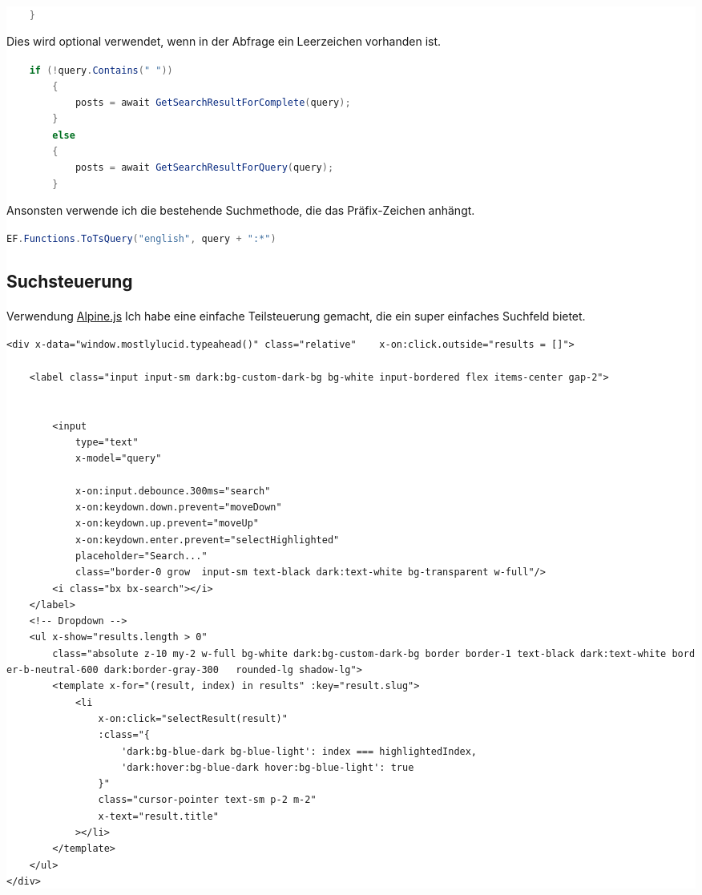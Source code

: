 ```csharp
    }
```

Dies wird optional verwendet, wenn in der Abfrage ein Leerzeichen vorhanden ist.

```csharp
    if (!query.Contains(" "))
        {
            posts = await GetSearchResultForComplete(query);
        }
        else
        {
            posts = await GetSearchResultForQuery(query);
        }
```

Ansonsten verwende ich die bestehende Suchmethode, die das Präfix-Zeichen anhängt.

```csharp
EF.Functions.ToTsQuery("english", query + ":*")

```

## Suchsteuerung

Verwendung [Alpine.js](https://alpinejs.dev/) Ich habe eine einfache Teilsteuerung gemacht, die ein super einfaches Suchfeld bietet.

```razor
<div x-data="window.mostlylucid.typeahead()" class="relative"    x-on:click.outside="results = []">

    <label class="input input-sm dark:bg-custom-dark-bg bg-white input-bordered flex items-center gap-2">
       
        
        <input
            type="text"
            x-model="query"

            x-on:input.debounce.300ms="search"
            x-on:keydown.down.prevent="moveDown"
            x-on:keydown.up.prevent="moveUp"
            x-on:keydown.enter.prevent="selectHighlighted"
            placeholder="Search..."
            class="border-0 grow  input-sm text-black dark:text-white bg-transparent w-full"/>
        <i class="bx bx-search"></i>
    </label>
    <!-- Dropdown -->
    <ul x-show="results.length > 0"
        class="absolute z-10 my-2 w-full bg-white dark:bg-custom-dark-bg border border-1 text-black dark:text-white border-b-neutral-600 dark:border-gray-300   rounded-lg shadow-lg">
        <template x-for="(result, index) in results" :key="result.slug">
            <li
                x-on:click="selectResult(result)"
                :class="{
                    'dark:bg-blue-dark bg-blue-light': index === highlightedIndex,
                    'dark:hover:bg-blue-dark hover:bg-blue-light': true
                }"
                class="cursor-pointer text-sm p-2 m-2"
                x-text="result.title"
            ></li>
        </template>
    </ul>
</div>
```
